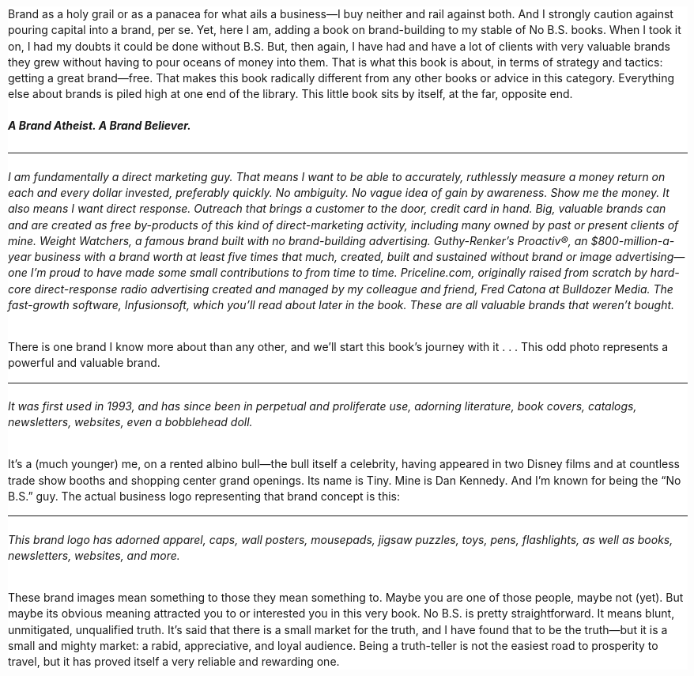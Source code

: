 Brand as a holy grail or as a panacea for what ails a business—I buy neither and rail against both. And I strongly caution against pouring capital into a brand, per se.
 Yet, here I am, adding a book on brand-building to my stable of No B.S. books. When I took it on, I had my doubts it could be done without B.S. But, then again, I have had and have a lot of clients with very valuable brands they grew without having to pour oceans of money into them. That is what this book is about, in terms of strategy and tactics: getting a great brand—free. That makes this book radically different from any other books or advice in this category. Everything else about brands is piled high at one end of the library. This little book sits by itself, at the far, opposite end.

##### A Brand Atheist. A Brand Believer.


-----

###### I am fundamentally a direct marketing guy. That means I want to be able to accurately, ruthlessly measure a money return on each and every dollar invested, preferably quickly. No ambiguity. No vague idea of gain by awareness. Show me the money. It also means I want direct response. Outreach that brings a customer to the door, credit card in hand. Big, valuable brands can and are created as free by-products of this kind of direct-marketing activity, including many owned by past or present clients of mine. Weight Watchers, a famous brand built with no brand-building advertising. Guthy-Renker’s Proactiv®, an $800-million-a-year business with a brand worth at least five times that much, created, built and sustained without brand or image advertising—one I’m proud to have made some small contributions to from time to time. Priceline.com, originally raised from scratch by hard-core direct-response radio advertising created and managed by my colleague and friend, Fred Catona at Bulldozer Media. The fast-growth software, Infusionsoft, which you’ll read about later in the book. These are all valuable brands that weren’t bought.
 There is one brand I know more about than any other, and we’ll start this book’s journey with it . . .
 This odd photo represents a powerful and valuable brand.


-----

###### It was first used in 1993, and has since been in perpetual and proliferate use, adorning literature, book covers, catalogs, newsletters, websites, even a bobblehead doll.
 It’s a (much younger) me, on a rented albino bull—the bull itself a celebrity, having appeared in two Disney films and at countless trade show booths and shopping center grand openings. Its name is Tiny. Mine is Dan Kennedy. And I’m known for being the “No B.S.” guy. The actual business logo representing that brand concept is this:


-----

###### This brand logo has adorned apparel, caps, wall posters, mousepads, jigsaw puzzles, toys, pens, flashlights, as well as books, newsletters, websites, and more.
 These brand images mean something to those they mean something to. Maybe you are one of those people, maybe not (yet). But maybe its obvious meaning attracted you to or interested you in this very book. No B.S. is pretty straightforward. It means blunt, unmitigated, unqualified truth. It’s said that there is a small market for the truth, and I have found that to be the truth—but it is a small and mighty market: a rabid, appreciative, and loyal audience. Being a truth-teller is not the easiest road to prosperity to travel, but it has proved itself a very reliable and rewarding one.
